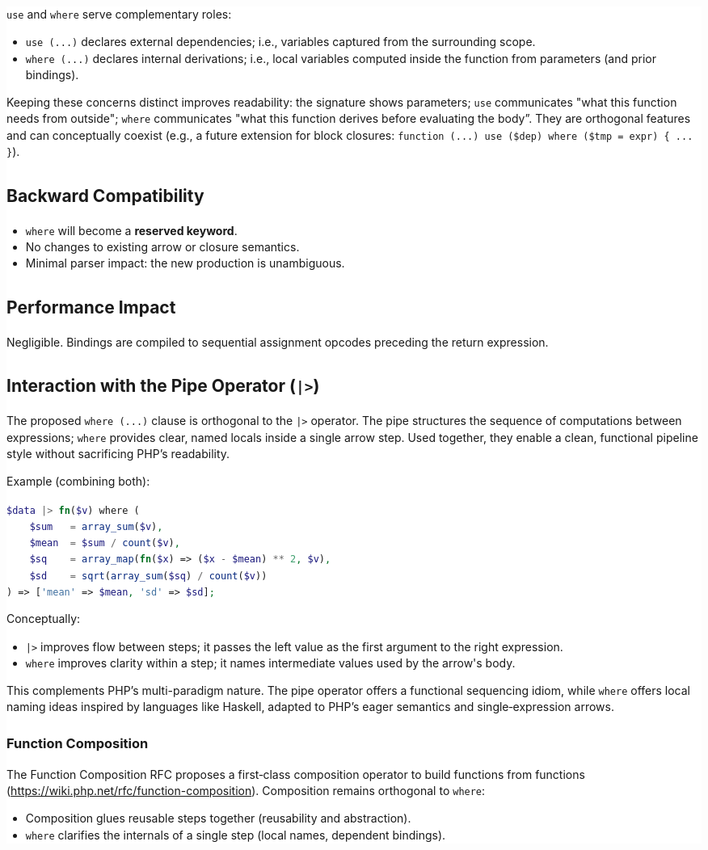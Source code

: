 `use` and `where` serve complementary roles:

- `use (...)` declares external dependencies; i.e., variables captured from the surrounding scope.
- `where (...)` declares internal derivations; i.e., local variables computed inside the function from parameters (and prior bindings).

Keeping these concerns distinct improves readability: the signature shows parameters; `use` communicates "what this function needs from outside"; `where` communicates "what this function derives before evaluating the body”. They are orthogonal features and can conceptually coexist (e.g., a future extension for block closures: `function (...) use ($dep) where ($tmp = expr) { ... }`).

## Backward Compatibility

- `where` will become a **reserved keyword**.
- No changes to existing arrow or closure semantics.
- Minimal parser impact: the new production is unambiguous.

## Performance Impact

Negligible. Bindings are compiled to sequential assignment opcodes preceding the return expression.

## Interaction with the Pipe Operator (`|>`)

The proposed `where (...)` clause is orthogonal to the `|>` operator. The pipe structures the sequence of computations between expressions; `where` provides clear, named locals inside a single arrow step. Used together, they enable a clean, functional pipeline style without sacrificing PHP’s readability.

Example (combining both):

```php
$data |> fn($v) where (
    $sum   = array_sum($v),
    $mean  = $sum / count($v),
    $sq    = array_map(fn($x) => ($x - $mean) ** 2, $v),
    $sd    = sqrt(array_sum($sq) / count($v))
) => ['mean' => $mean, 'sd' => $sd];
```

Conceptually:

- `|>` improves flow between steps; it passes the left value as the first argument to the right expression.
- `where` improves clarity within a step; it names intermediate values used by the arrow's body.

This complements PHP’s multi-paradigm nature. The pipe operator offers a functional sequencing idiom, while `where` offers local naming ideas inspired by languages like Haskell, adapted to PHP’s eager semantics and single‑expression arrows.

### Function Composition

The Function Composition RFC proposes a first‑class composition operator to build functions from functions (https://wiki.php.net/rfc/function-composition). Composition remains orthogonal to `where`:

- Composition glues reusable steps together (reusability and abstraction).
- `where` clarifies the internals of a single step (local names, dependent bindings).
